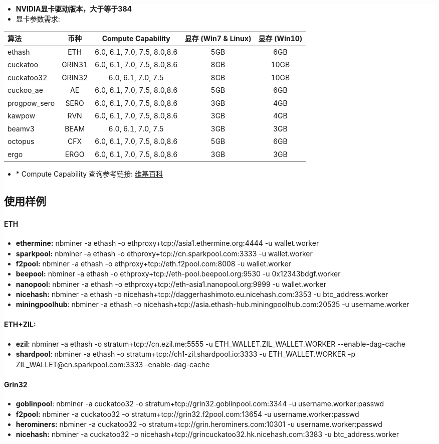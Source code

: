 - **NVIDIA显卡驱动版本，大于等于384**
- 显卡参数需求:

| 算法             |  币种   | Compute Capability | 显存 (Win7 & Linux) | 显存 (Win10) |
| :--------------- | :-----: | :----------------: | :-------------------: | :------------: |
| ethash           |   ETH   | 6.0, 6.1, 7.0, 7.5, 8.0,8.6 |          5GB          |      6GB      |
| cuckatoo         | GRIN31  | 6.0, 6.1, 7.0, 7.5, 8.0,8.6 |          8GB          |      10GB      |
| cuckatoo32 | GRIN32 | 6.0, 6.1, 7.0, 7.5 | 8GB | 10GB |
| cuckoo_ae        |   AE    | 6.0, 6.1, 7.0, 7.5, 8.0,8.6 |          5GB          |      6GB       |
| progpow_sero     |  SERO   | 6.0, 6.1, 7.0, 7.5, 8.0,8.6 |          3GB          |      4GB      |
| kawpow           |   RVN   | 6.0, 6.1, 7.0, 7.5, 8.0,8.6 |          3GB          |      4GB      |
| beamv3 | BEAM | 6.0, 6.1, 7.0, 7.5 | 3GB | 3GB |
| octopus | CFX | 6.0, 6.1, 7.0, 7.5, 8.0,8.6 | 5GB | 6GB |
| ergo | ERGO | 6.0, 6.1, 7.0, 7.5, 8.0,8.6 | 3GB | 3GB |

- \* Compute Capability 查询参考链接: [维基百科](<https://en.wikipedia.org/wiki/CUDA#GPUs_supported>)

## 使用样例

#### ETH

- **ethermine:** nbminer -a ethash -o ethproxy+tcp://asia1.ethermine.org:4444 -u wallet.worker
- **sparkpool:** nbminer -a ethash -o ethproxy+tcp://cn.sparkpool.com:3333 -u wallet.worker
- **f2pool:** nbminer -a ethash -o ethproxy+tcp://eth.f2pool.com:8008 -u wallet.worker
- **beepool:** nbminer -a ethash -o ethproxy+tcp://eth-pool.beepool.org:9530 -u 0x12343bdgf.worker
- **nanopool:** nbminer -a ethash -o ethproxy+tcp://eth-asia1.nanopool.org:9999 -u wallet.worker
- **nicehash:** nbminer -a ethash -o nicehash+tcp://daggerhashimoto.eu.nicehash.com:3353 -u btc_address.worker
- **miningpoolhub**: nbminer -a ethash -o nicehash+tcp://asia.ethash-hub.miningpoolhub.com:20535 -u username.worker

#### ETH+ZIL:

- **ezil**: nbminer -a ethash -o stratum+tcp://cn.ezil.me:5555 -u ETH_WALLET.ZIL_WALLET.WORKER --enable-dag-cache
- **shardpool**: nbminer -a ethash -o stratum+tcp://ch1-zil.shardpool.io:3333 -u ETH_WALLET.WORKER -p ZIL_WALLET@cn.sparkpool.com:3333 -enable-dag-cache

#### Grin32

- **goblinpool**: nbminer -a cuckatoo32 -o stratum+tcp://grin32.goblinpool.com:3344 -u username.worker:passwd
- **f2pool:** nbminer -a cuckatoo32 -o stratum+tcp://grin32.f2pool.com:13654 -u username.worker:passwd
- **herominers:** nbminer -a cuckatoo32 -o stratum+tcp://grin.herominers.com:10301 -u username.worker:passwd
- **nicehash:** nbminer -a cuckatoo32 -o nicehash+tcp://grincuckatoo32.hk.nicehash.com:3383 -u btc_address.worker
